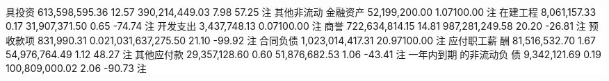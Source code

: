 具投资
613,598,595.36
12.57
390,214,449.03
7.98
57.25
注
其他非流动
金融资产
52,199,200.00
1.07100.00
注
在建工程
8,061,157.33
0.17
31,907,371.50
0.65
-74.74
注
开发支出
3,437,748.13
0.07100.00
注
商誉
722,634,814.15
14.81
987,281,249.58
20.20
-26.81
注
预收款项
831,990.31
0.021,031,637,275.50
21.10
-99.92
注
合同负债
1,023,014,417.31
20.97100.00
注
应付职工薪
酬
81,516,532.70
1.67
54,976,764.49
1.12
48.27
注
其他应付款
29,357,128.60
0.60
51,876,682.53
1.06
-43.41
注
一年内到期
的非流动负
债
9,342,121.69
0.19
100,809,000.02
2.06
-90.73
注